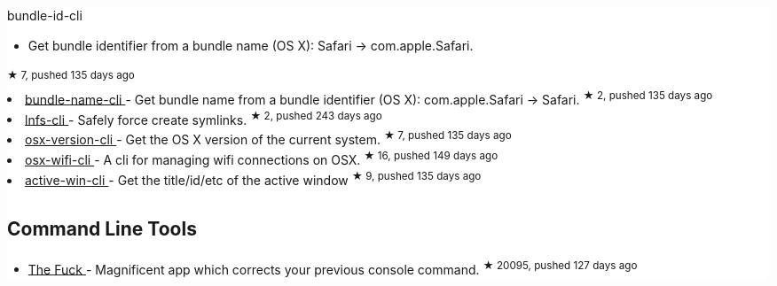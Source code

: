    bundle-id-cli
  </a>
  - Get bundle identifier from a bundle name (OS X): Safari → com.apple.Safari.
  <sup>
   &#9733 7, pushed 135 days ago
  </sup>
 </li>
 <li>
  <a href="https://github.com/sindresorhus/bundle-name-cli">
   bundle-name-cli
  </a>
  - Get bundle name from a bundle identifier (OS X): com.apple.Safari → Safari.
  <sup>
   &#9733 2, pushed 135 days ago
  </sup>
 </li>
 <li>
  <a href="https://github.com/kevva/lnfs-cli">
   lnfs-cli
  </a>
  - Safely force create symlinks.
  <sup>
   &#9733 2, pushed 243 days ago
  </sup>
 </li>
 <li>
  <a href="https://github.com/sindresorhus/osx-version-cli">
   osx-version-cli
  </a>
  - Get the OS X version of the current system.
  <sup>
   &#9733 7, pushed 135 days ago
  </sup>
 </li>
 <li>
  <a href="https://github.com/danyshaanan/osx-wifi-cli">
   osx-wifi-cli
  </a>
  - A cli for managing wifi connections on OSX.
  <sup>
   &#9733 16, pushed 149 days ago
  </sup>
 </li>
 <li>
  <a href="https://github.com/sindresorhus/active-win-cli">
   active-win-cli
  </a>
  - Get the title/id/etc of the active window
  <sup>
   &#9733 9, pushed 135 days ago
  </sup>
 </li>
</ul>
<h2>
 Command Line Tools
</h2>
<ul>
 <li>
  <a href="https://github.com/nvbn/thefuck">
   The Fuck
  </a>
  - Magnificent app which corrects your previous console command.
  <sup>
   &#9733 20095, pushed 127 days ago
